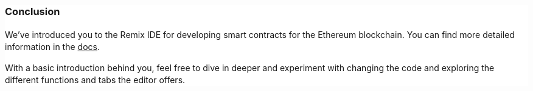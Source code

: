 ### Conclusion <a href="#conclusion" id="conclusion"></a>

We’ve introduced you to the Remix IDE for developing smart contracts for the Ethereum blockchain. You can find more detailed information in the [docs](https://remix-ide.readthedocs.io/en/latest/).

With a basic introduction behind you, feel free to dive in deeper and experiment with changing the code and exploring the different functions and tabs the editor offers.
